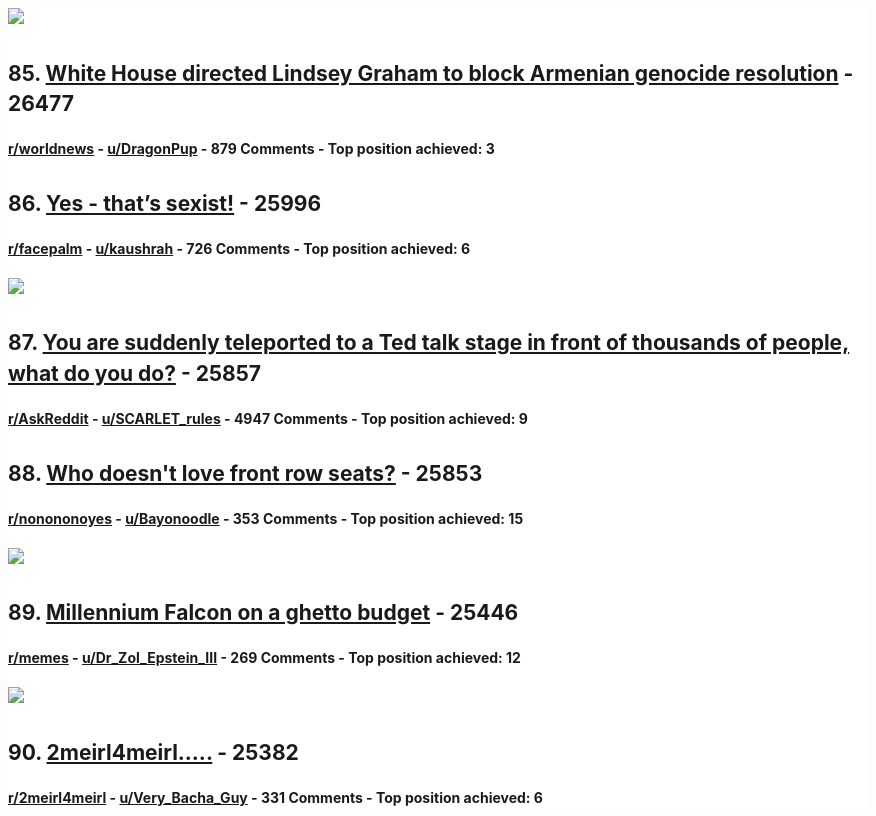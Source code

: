 <a href="https://i.redd.it/bb1htkfspn041.jpg"><img src="https://b.thumbs.redditmedia.com/wG_nrS1AsADSh0G2LxHpT96Js0OejVlwntbtRVLgmok.jpg"></img></a>

## 85. [White House directed Lindsey Graham to block Armenian genocide resolution](http://reddit.com/r/worldnews/comments/e171fv/white_house_directed_lindsey_graham_to_block/) - 26477
#### [r/worldnews](http://reddit.com/r/worldnews) - [u/DragonPup](http://reddit.com/u/DragonPup) - 879 Comments - Top position achieved: 3

## 86. [Yes - that’s sexist!](http://reddit.com/r/facepalm/comments/e0wgvo/yes_thats_sexist/) - 25996
#### [r/facepalm](http://reddit.com/r/facepalm) - [u/kaushrah](http://reddit.com/u/kaushrah) - 726 Comments - Top position achieved: 6

<a href="https://i.redd.it/gd97qv9ntl041.jpg"><img src="https://b.thumbs.redditmedia.com/TGzaxjLgjukCYGBFVL9ihuR8w60Uy-Rd9nIe4HSO2Qg.jpg"></img></a>

## 87. [You are suddenly teleported to a Ted talk stage in front of thousands of people, what do you do?](http://reddit.com/r/AskReddit/comments/e15vqr/you_are_suddenly_teleported_to_a_ted_talk_stage/) - 25857
#### [r/AskReddit](http://reddit.com/r/AskReddit) - [u/SCARLET_rules](http://reddit.com/u/SCARLET_rules) - 4947 Comments - Top position achieved: 9

## 88. [Who doesn't love front row seats?](http://reddit.com/r/nonononoyes/comments/e10gjq/who_doesnt_love_front_row_seats/) - 25853
#### [r/nonononoyes](http://reddit.com/r/nonononoyes) - [u/Bayonoodle](http://reddit.com/u/Bayonoodle) - 353 Comments - Top position achieved: 15

<a href="https://i.redd.it/wchotmcvsn041.gif"><img src="https://b.thumbs.redditmedia.com/MRHRUHCkQEGUd1MXTXHy_FSdqxvwiWr6FlTheFMdVdI.jpg"></img></a>

## 89. [Millennium Falcon on a ghetto budget](http://reddit.com/r/memes/comments/e14rv1/millennium_falcon_on_a_ghetto_budget/) - 25446
#### [r/memes](http://reddit.com/r/memes) - [u/Dr_Zol_Epstein_III](http://reddit.com/u/Dr_Zol_Epstein_III) - 269 Comments - Top position achieved: 12

<a href="https://i.redd.it/z5ygmank9p041.jpg"><img src="https://b.thumbs.redditmedia.com/0xIL-OXPBhAKrMDXmhrpr7uKUd5LV-iQCIRGk1Mk9kg.jpg"></img></a>

## 90. [2meirl4meirl.....](http://reddit.com/r/2meirl4meirl/comments/e0vquf/2meirl4meirl/) - 25382
#### [r/2meirl4meirl](http://reddit.com/r/2meirl4meirl) - [u/Very_Bacha_Guy](http://reddit.com/u/Very_Bacha_Guy) - 331 Comments - Top position achieved: 6
